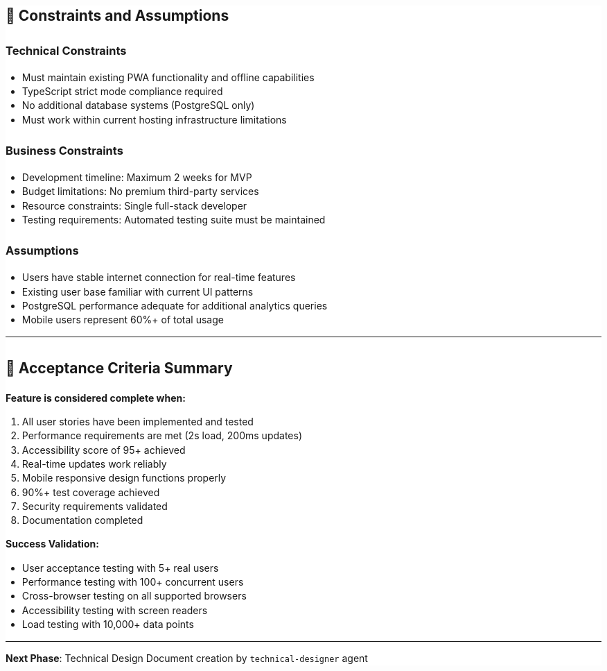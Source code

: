 ## 🚧 Constraints and Assumptions

### **Technical Constraints**
- Must maintain existing PWA functionality and offline capabilities
- TypeScript strict mode compliance required
- No additional database systems (PostgreSQL only)
- Must work within current hosting infrastructure limitations

### **Business Constraints**
- Development timeline: Maximum 2 weeks for MVP
- Budget limitations: No premium third-party services
- Resource constraints: Single full-stack developer
- Testing requirements: Automated testing suite must be maintained

### **Assumptions**
- Users have stable internet connection for real-time features
- Existing user base familiar with current UI patterns
- PostgreSQL performance adequate for additional analytics queries
- Mobile users represent 60%+ of total usage

---

## 🎯 Acceptance Criteria Summary

**Feature is considered complete when:**
1. All user stories have been implemented and tested
2. Performance requirements are met (2s load, 200ms updates)
3. Accessibility score of 95+ achieved
4. Real-time updates work reliably
5. Mobile responsive design functions properly
6. 90%+ test coverage achieved
7. Security requirements validated
8. Documentation completed

**Success Validation:**
- User acceptance testing with 5+ real users
- Performance testing with 100+ concurrent users
- Cross-browser testing on all supported browsers
- Accessibility testing with screen readers
- Load testing with 10,000+ data points

---

**Next Phase**: Technical Design Document creation by `technical-designer` agent